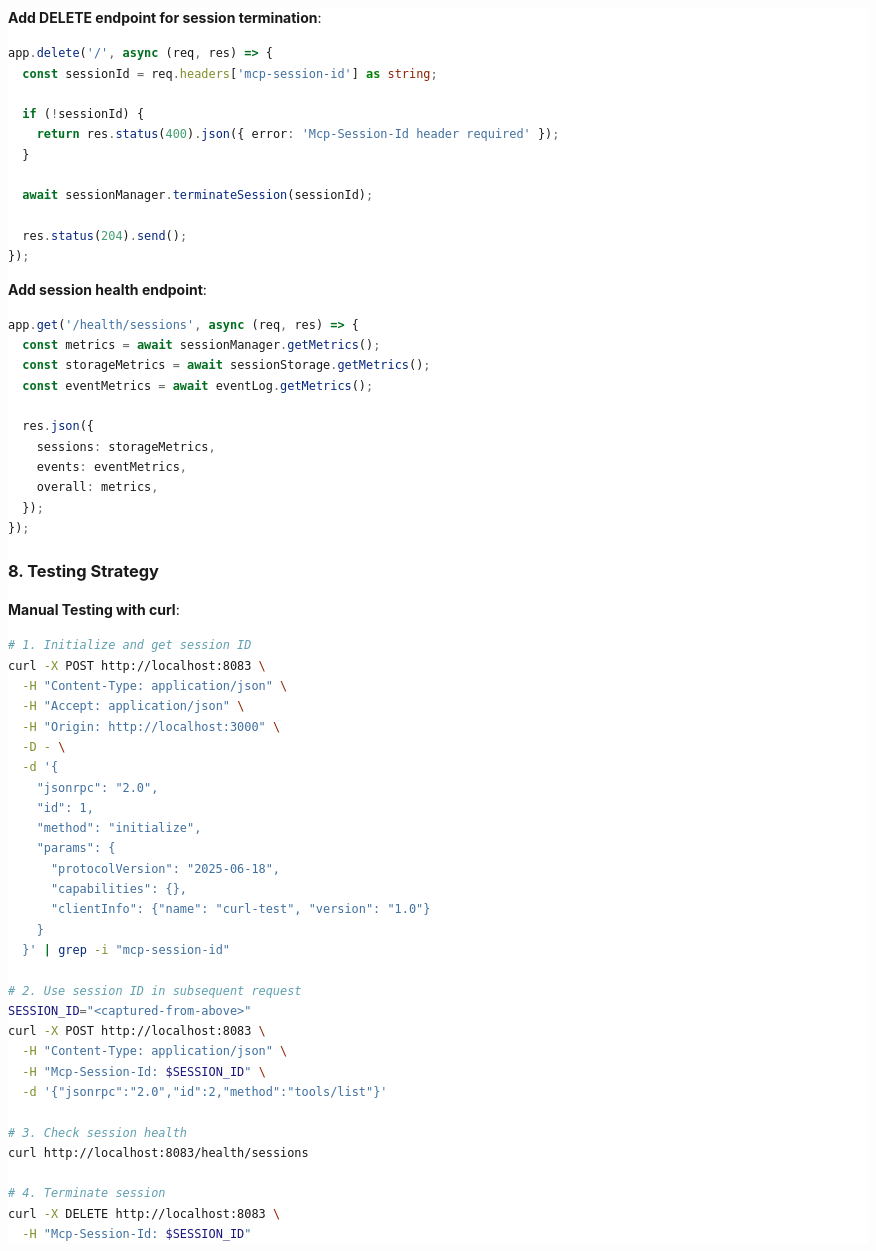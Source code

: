 **Add DELETE endpoint for session termination**:

```typescript
app.delete('/', async (req, res) => {
  const sessionId = req.headers['mcp-session-id'] as string;

  if (!sessionId) {
    return res.status(400).json({ error: 'Mcp-Session-Id header required' });
  }

  await sessionManager.terminateSession(sessionId);

  res.status(204).send();
});
```

**Add session health endpoint**:

```typescript
app.get('/health/sessions', async (req, res) => {
  const metrics = await sessionManager.getMetrics();
  const storageMetrics = await sessionStorage.getMetrics();
  const eventMetrics = await eventLog.getMetrics();

  res.json({
    sessions: storageMetrics,
    events: eventMetrics,
    overall: metrics,
  });
});
```

### 8. Testing Strategy

**Manual Testing with curl**:

```bash
# 1. Initialize and get session ID
curl -X POST http://localhost:8083 \
  -H "Content-Type: application/json" \
  -H "Accept: application/json" \
  -H "Origin: http://localhost:3000" \
  -D - \
  -d '{
    "jsonrpc": "2.0",
    "id": 1,
    "method": "initialize",
    "params": {
      "protocolVersion": "2025-06-18",
      "capabilities": {},
      "clientInfo": {"name": "curl-test", "version": "1.0"}
    }
  }' | grep -i "mcp-session-id"

# 2. Use session ID in subsequent request
SESSION_ID="<captured-from-above>"
curl -X POST http://localhost:8083 \
  -H "Content-Type: application/json" \
  -H "Mcp-Session-Id: $SESSION_ID" \
  -d '{"jsonrpc":"2.0","id":2,"method":"tools/list"}'

# 3. Check session health
curl http://localhost:8083/health/sessions

# 4. Terminate session
curl -X DELETE http://localhost:8083 \
  -H "Mcp-Session-Id: $SESSION_ID"
```